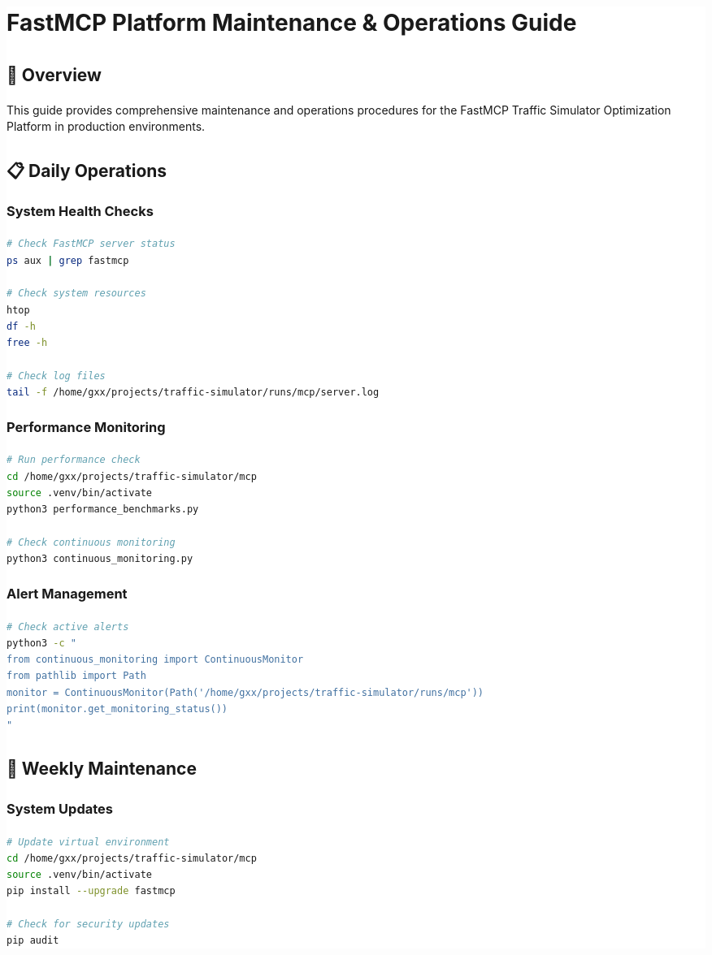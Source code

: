# FastMCP Platform Maintenance & Operations Guide

## 🔧 Overview

This guide provides comprehensive maintenance and operations procedures for the FastMCP Traffic Simulator Optimization Platform in production environments.

## 📋 Daily Operations

### **System Health Checks**
```bash
# Check FastMCP server status
ps aux | grep fastmcp

# Check system resources
htop
df -h
free -h

# Check log files
tail -f /home/gxx/projects/traffic-simulator/runs/mcp/server.log
```

### **Performance Monitoring**
```bash
# Run performance check
cd /home/gxx/projects/traffic-simulator/mcp
source .venv/bin/activate
python3 performance_benchmarks.py

# Check continuous monitoring
python3 continuous_monitoring.py
```

### **Alert Management**
```bash
# Check active alerts
python3 -c "
from continuous_monitoring import ContinuousMonitor
from pathlib import Path
monitor = ContinuousMonitor(Path('/home/gxx/projects/traffic-simulator/runs/mcp'))
print(monitor.get_monitoring_status())
"
```

## 🔄 Weekly Maintenance

### **System Updates**
```bash
# Update virtual environment
cd /home/gxx/projects/traffic-simulator/mcp
source .venv/bin/activate
pip install --upgrade fastmcp

# Check for security updates
pip audit
```
